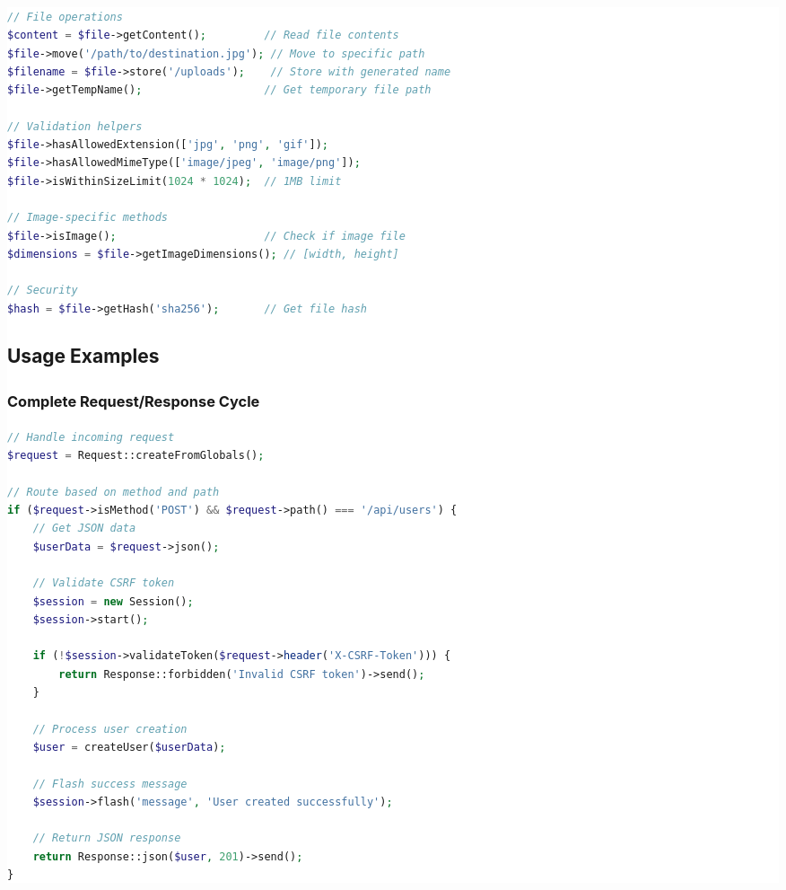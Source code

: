 ```php
// File operations
$content = $file->getContent();         // Read file contents
$file->move('/path/to/destination.jpg'); // Move to specific path
$filename = $file->store('/uploads');    // Store with generated name
$file->getTempName();                   // Get temporary file path

// Validation helpers
$file->hasAllowedExtension(['jpg', 'png', 'gif']);
$file->hasAllowedMimeType(['image/jpeg', 'image/png']);
$file->isWithinSizeLimit(1024 * 1024);  // 1MB limit

// Image-specific methods
$file->isImage();                       // Check if image file
$dimensions = $file->getImageDimensions(); // [width, height]

// Security
$hash = $file->getHash('sha256');       // Get file hash
```

## Usage Examples

### Complete Request/Response Cycle
```php
// Handle incoming request
$request = Request::createFromGlobals();

// Route based on method and path
if ($request->isMethod('POST') && $request->path() === '/api/users') {
    // Get JSON data
    $userData = $request->json();
    
    // Validate CSRF token
    $session = new Session();
    $session->start();
    
    if (!$session->validateToken($request->header('X-CSRF-Token'))) {
        return Response::forbidden('Invalid CSRF token')->send();
    }
    
    // Process user creation
    $user = createUser($userData);
    
    // Flash success message
    $session->flash('message', 'User created successfully');
    
    // Return JSON response
    return Response::json($user, 201)->send();
}
```
